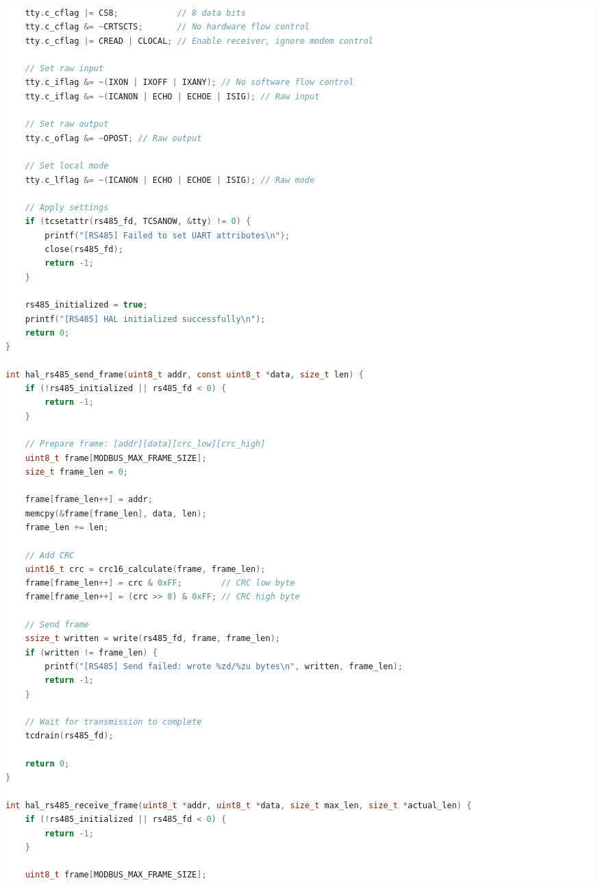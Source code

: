 ```c
    tty.c_cflag |= CS8;            // 8 data bits
    tty.c_cflag &= ~CRTSCTS;       // No hardware flow control
    tty.c_cflag |= CREAD | CLOCAL; // Enable receiver, ignore modem control
    
    // Set raw input
    tty.c_iflag &= ~(IXON | IXOFF | IXANY); // No software flow control
    tty.c_iflag &= ~(ICANON | ECHO | ECHOE | ISIG); // Raw input
    
    // Set raw output
    tty.c_oflag &= ~OPOST; // Raw output
    
    // Set local mode
    tty.c_lflag &= ~(ICANON | ECHO | ECHOE | ISIG); // Raw mode
    
    // Apply settings
    if (tcsetattr(rs485_fd, TCSANOW, &tty) != 0) {
        printf("[RS485] Failed to set UART attributes\n");
        close(rs485_fd);
        return -1;
    }
    
    rs485_initialized = true;
    printf("[RS485] HAL initialized successfully\n");
    return 0;
}

int hal_rs485_send_frame(uint8_t addr, const uint8_t *data, size_t len) {
    if (!rs485_initialized || rs485_fd < 0) {
        return -1;
    }
    
    // Prepare frame: [addr][data][crc_low][crc_high]
    uint8_t frame[MODBUS_MAX_FRAME_SIZE];
    size_t frame_len = 0;
    
    frame[frame_len++] = addr;
    memcpy(&frame[frame_len], data, len);
    frame_len += len;
    
    // Add CRC
    uint16_t crc = crc16_calculate(frame, frame_len);
    frame[frame_len++] = crc & 0xFF;        // CRC low byte
    frame[frame_len++] = (crc >> 8) & 0xFF; // CRC high byte
    
    // Send frame
    ssize_t written = write(rs485_fd, frame, frame_len);
    if (written != frame_len) {
        printf("[RS485] Send failed: wrote %zd/%zu bytes\n", written, frame_len);
        return -1;
    }
    
    // Wait for transmission to complete
    tcdrain(rs485_fd);
    
    return 0;
}

int hal_rs485_receive_frame(uint8_t *addr, uint8_t *data, size_t max_len, size_t *actual_len) {
    if (!rs485_initialized || rs485_fd < 0) {
        return -1;
    }
    
    uint8_t frame[MODBUS_MAX_FRAME_SIZE];
```